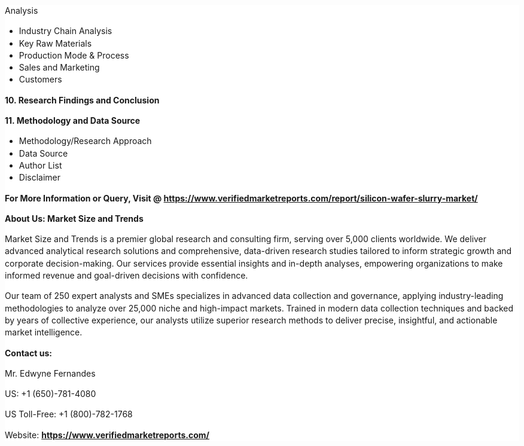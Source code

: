 Analysis</strong></p><ul><li>Industry Chain Analysis</li><li>Key Raw Materials</li><li>Production Mode &amp; Process</li><li>Sales and Marketing</li><li>Customers</li></ul><p><strong>10. Research Findings and Conclusion</strong></p><p><strong>11. Methodology and Data Source</strong></p><ul><li>Methodology/Research Approach</li><li>Data Source</li><li>Author List</li><li>Disclaimer</li></ul></p><p><strong>For More Information or Query, Visit @ <a href="https://www.verifiedmarketreports.com/report/silicon-wafer-slurry-market/">https://www.verifiedmarketreports.com/report/silicon-wafer-slurry-market/</a></strong></p><p><strong>About Us: Market Size and Trends</strong></p><p>Market Size and Trends is a premier global research and consulting firm, serving over 5,000 clients worldwide. We deliver advanced analytical research solutions and comprehensive, data-driven research studies tailored to inform strategic growth and corporate decision-making. Our services provide essential insights and in-depth analyses, empowering organizations to make informed revenue and goal-driven decisions with confidence.</p><p>Our team of 250 expert analysts and SMEs specializes in advanced data collection and governance, applying industry-leading methodologies to analyze over 25,000 niche and high-impact markets. Trained in modern data collection techniques and backed by years of collective experience, our analysts utilize superior research methods to deliver precise, insightful, and actionable market intelligence.</p><p><strong>Contact us:</strong></p><p>Mr. Edwyne Fernandes</p><p>US: +1 (650)-781-4080</p><p>US Toll-Free: +1 (800)-782-1768</p><p>Website: <strong><a href="https://www.verifiedmarketreports.com/">https://www.verifiedmarketreports.com/</a></strong></p>
